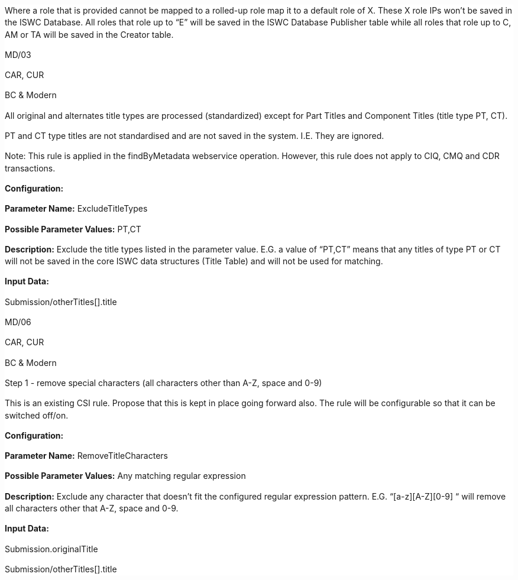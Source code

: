 Where a role that is provided cannot be mapped to a rolled\-up role map it to a default role of X\.  These X role IPs won’t be saved in the ISWC Database\.   All roles that role up to “E” will be saved in the ISWC Database Publisher table while all roles that role up to C, AM or TA will be saved in the Creator table\.  

MD/03

CAR, CUR

BC & Modern

All original and alternates title types are processed \(standardized\) except for Part Titles and Component Titles \(title type PT, CT\)\. 

PT and CT type titles are not standardised and are not saved in the system\.  I\.E\. They are ignored\.    
  
Note: This rule is applied in the findByMetadata webservice operation\.  However, this rule does not apply to CIQ, CMQ and CDR transactions\.

__Configuration:__

__Parameter Name:__ ExcludeTitleTypes

__Possible Parameter Values:__ PT,CT

 

__Description:__ Exclude the title types listed in the parameter value\.  E\.G\. a value of “PT,CT” means that any titles of type PT or CT will not be saved in the core ISWC data structures \(Title Table\) and will not be used for matching\. 

__Input Data:__

Submission/otherTitles\[\]\.title

 

MD/06

CAR, CUR

BC & Modern

Step 1 \- remove special characters \(all characters other than A\-Z, space and 0\-9\)

This is an existing CSI rule\.  Propose that this is kept in place going forward also\. The rule will be configurable so that it can be switched off/on\.

__Configuration:__

__Parameter Name:__ RemoveTitleCharacters

__Possible Parameter Values:__ Any matching regular expression

 

__Description:__ Exclude any character that doesn’t fit the configured regular expression pattern\.  E\.G\. “\[a\-z\]\[A\-Z\]\[0\-9\] “ will remove all characters other that A\-Z, space and 0\-9\. 

__Input Data:__

Submission\.originalTitle

Submission/otherTitles\[\]\.title
